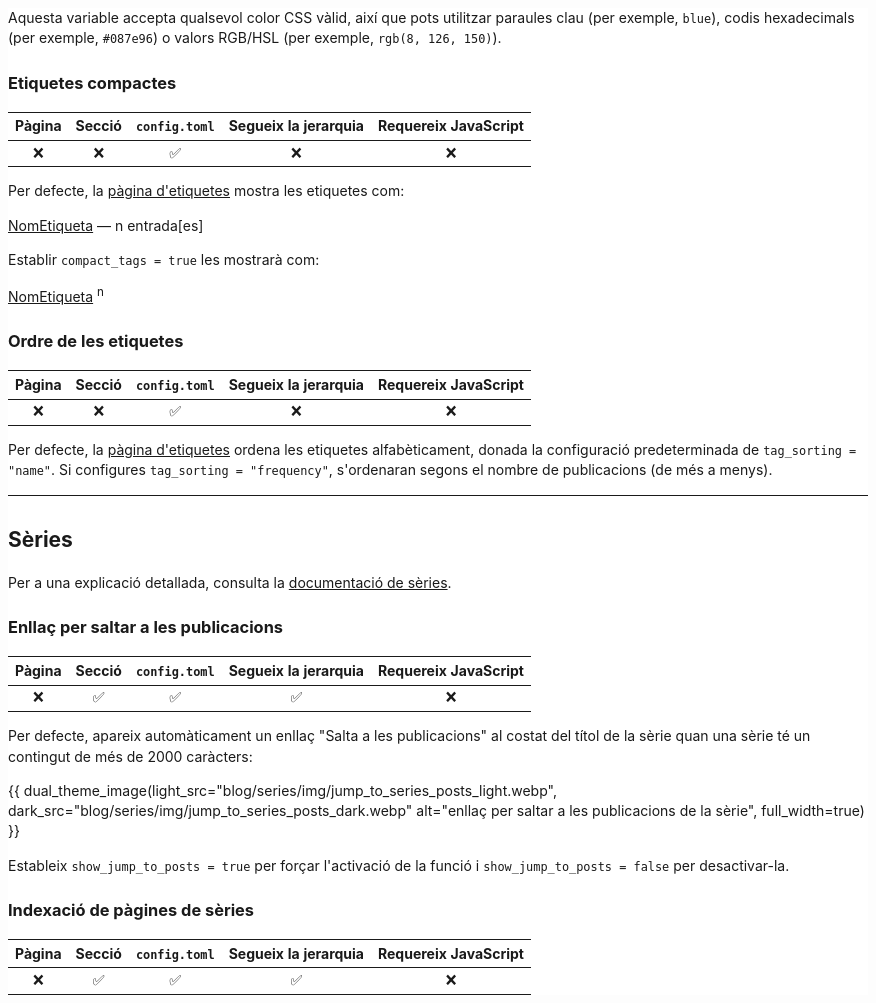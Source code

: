 Aquesta variable accepta qualsevol color CSS vàlid, així que pots utilitzar paraules clau (per exemple, `blue`), codis hexadecimals (per exemple, `#087e96`) o valors RGB/HSL (per exemple, `rgb(8, 126, 150)`).

### Etiquetes compactes

| Pàgina | Secció | `config.toml` | Segueix la jerarquia | Requereix JavaScript |
|:------:|:------:|:-------------:|:-----------------:|:--------------------:|
|   ❌   |   ❌   |      ✅       |         ❌        |          ❌          |

Per defecte, la [pàgina d'etiquetes](/ca/tags) mostra les etiquetes com:

[NomEtiqueta](#) — n entrada[es]

Establir `compact_tags = true` les mostrarà com:

[NomEtiqueta](#) <sup>n</sup>

### Ordre de les etiquetes

| Pàgina | Secció | `config.toml` | Segueix la jerarquia | Requereix JavaScript |
|:------:|:------:|:-------------:|:-----------------:|:--------------------:|
|   ❌   |   ❌   |      ✅       |         ❌        |          ❌          |

Per defecte, la [pàgina d'etiquetes](/ca/tags) ordena les etiquetes alfabèticament, donada la configuració predeterminada de `tag_sorting = "name"`.
Si configures `tag_sorting = "frequency"`, s'ordenaran segons el nombre de publicacions (de més a menys).

---

## Sèries

Per a una explicació detallada, consulta la [documentació de sèries](@/blog/series/index.ca.md).

### Enllaç per saltar a les publicacions

| Pàgina | Secció | `config.toml` | Segueix la jerarquia | Requereix JavaScript |
|:------:|:-------:|:-------------:|:------------------:|:-------------------:|
|   ❌   |   ✅    |      ✅       |        ✅          |         ❌          |

Per defecte, apareix automàticament un enllaç "Salta a les publicacions" al costat del títol de la sèrie quan una sèrie té un contingut de més de 2000 caràcters:

{{ dual_theme_image(light_src="blog/series/img/jump_to_series_posts_light.webp", dark_src="blog/series/img/jump_to_series_posts_dark.webp" alt="enllaç per saltar a les publicacions de la sèrie", full_width=true) }}

Estableix `show_jump_to_posts = true` per forçar l'activació de la funció i `show_jump_to_posts = false` per desactivar-la.

### Indexació de pàgines de sèries

| Pàgina | Secció | `config.toml` | Segueix la jerarquia | Requereix JavaScript |
|:------:|:-------:|:-------------:|:------------------:|:-------------------:|
|   ❌   |   ✅    |      ✅       |        ✅          |         ❌          |


[^1]: Si estàs utilitzant un repositori Git remot, potser voldràs automatitzar el procés d'actualització del camp `updated`. Aquí tens una guia per a això: [Zola Git Hook: actualitzant les dates de les publicacions](https://osc.garden/ca/blog/zola-date-git-hook/).
[^2]: Per a codificar el teu correu electrònic en base64 pots utilitzar [eines en línia](https://www.base64encode.org/) o, al teu terminal, executar: `printf 'mail@example.com' | base64`